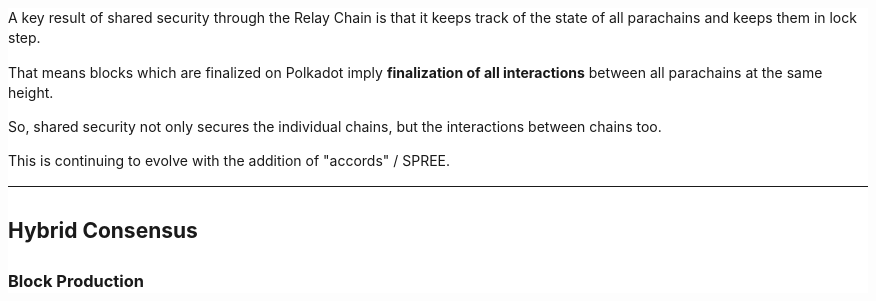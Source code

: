 </div>

<div class="col-span-2 text-left">

A key result of shared security through the Relay Chain is that it keeps track of the state of all parachains and keeps them in lock step.

That means blocks which are finalized on Polkadot imply **finalization of all interactions** between all parachains at the same height.

So, shared security not only secures the individual chains, but the interactions between chains too.

This is continuing to evolve with the addition of "accords" / SPREE.

</div>

</div>

---

## Hybrid Consensus

<div class="grid grid-cols-2">

<div>

### Block Production

